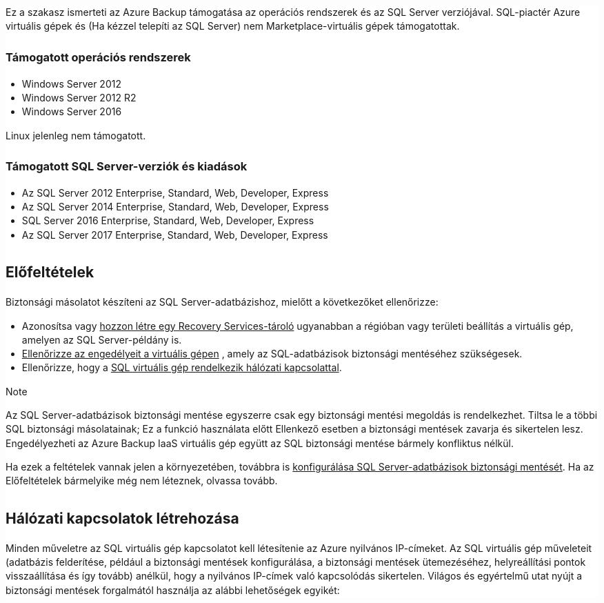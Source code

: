 Ez a szakasz ismerteti az Azure Backup támogatása az operációs rendszerek és az SQL Server verziójával. SQL-piactér Azure virtuális gépek és (Ha kézzel telepíti az SQL Server) nem Marketplace-virtuális gépek támogatottak.

### <a name="supported-operating-systems"></a>Támogatott operációs rendszerek

- Windows Server 2012
- Windows Server 2012 R2
- Windows Server 2016

Linux jelenleg nem támogatott.

### <a name="supported-sql-server-versions-and-editions"></a>Támogatott SQL Server-verziók és kiadások

- Az SQL Server 2012 Enterprise, Standard, Web, Developer, Express
- Az SQL Server 2014 Enterprise, Standard, Web, Developer, Express
- SQL Server 2016 Enterprise, Standard, Web, Developer, Express
- Az SQL Server 2017 Enterprise, Standard, Web, Developer, Express

## <a name="prerequisites"></a>Előfeltételek

Biztonsági másolatot készíteni az SQL Server-adatbázishoz, mielőtt a következőket ellenőrizze:

- Azonosítsa vagy [hozzon létre egy Recovery Services-tároló](backup-azure-sql-database.md#create-a-recovery-services-vault) ugyanabban a régióban vagy területi beállítás a virtuális gép, amelyen az SQL Server-példány is.
- [Ellenőrizze az engedélyeit a virtuális gépen](backup-azure-sql-database.md#set-permissions-for-non-marketplace-sql-vms) , amely az SQL-adatbázisok biztonsági mentéséhez szükségesek.
- Ellenőrizze, hogy a [SQL virtuális gép rendelkezik hálózati kapcsolattal](backup-azure-sql-database.md#establish-network-connectivity).

> [!NOTE]
> Az SQL Server-adatbázisok biztonsági mentése egyszerre csak egy biztonsági mentési megoldás is rendelkezhet. Tiltsa le a többi SQL biztonsági másolatainak; Ez a funkció használata előtt Ellenkező esetben a biztonsági mentések zavarja és sikertelen lesz. Engedélyezheti az Azure Backup IaaS virtuális gép együtt az SQL biztonsági mentése bármely konfliktus nélkül.
>

Ha ezek a feltételek vannak jelen a környezetében, továbbra is [konfigurálása SQL Server-adatbázisok biztonsági mentését](backup-azure-sql-database.md#configure-backup-for-sql-server-databases). Ha az Előfeltételek bármelyike még nem léteznek, olvassa tovább.


## <a name="establish-network-connectivity"></a>Hálózati kapcsolatok létrehozása

Minden műveletre az SQL virtuális gép kapcsolatot kell létesítenie az Azure nyilvános IP-címeket. Az SQL virtuális gép műveleteit (adatbázis felderítése, például a biztonsági mentések konfigurálása, a biztonsági mentések ütemezéséhez, helyreállítási pontok visszaállítása és így tovább) anélkül, hogy a nyilvános IP-címek való kapcsolódás sikertelen. Világos és egyértelmű utat nyújt a biztonsági mentések forgalmától használja az alábbi lehetőségek egyikét:
